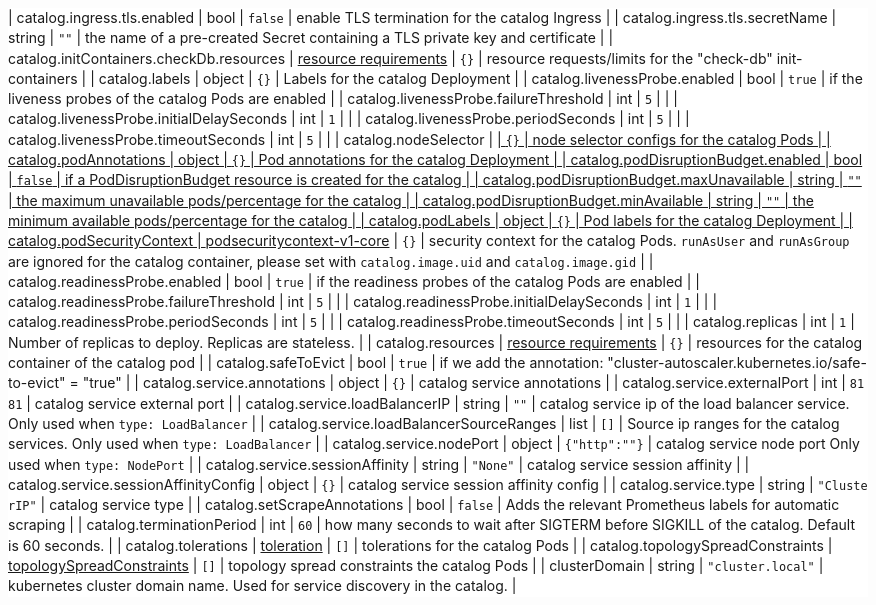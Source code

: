| catalog.ingress.tls.enabled | bool | `false` | enable TLS termination for the catalog Ingress |
| catalog.ingress.tls.secretName | string | `""` | the name of a pre-created Secret containing a TLS private key and certificate |
| catalog.initContainers.checkDb.resources | <html><a href="https://kubernetes.io/docs/reference/generated/kubernetes-api/v1.29/#resourcerequirements-v1-core">resource requirements</a></html> | `{}` |  resource requests/limits for the "check-db" init-containers |
| catalog.labels | object | `{}` | Labels for the catalog Deployment |
| catalog.livenessProbe.enabled | bool | `true` | if the liveness probes of the catalog Pods are enabled |
| catalog.livenessProbe.failureThreshold | int | `5` |  |
| catalog.livenessProbe.initialDelaySeconds | int | `1` |  |
| catalog.livenessProbe.periodSeconds | int | `5` |  |
| catalog.livenessProbe.timeoutSeconds | int | `5` |  |
| catalog.nodeSelector | <html><a href="https://kubernetes.io/docs/concepts/scheduling-eviction/assign-pod-node/#nodeselector"> | `{}` |  node selector configs for the catalog Pods |
| catalog.podAnnotations | object | `{}` | Pod annotations for the catalog Deployment |
| catalog.podDisruptionBudget.enabled | bool | `false` | if a PodDisruptionBudget resource is created for the catalog |
| catalog.podDisruptionBudget.maxUnavailable | string | `""` | the maximum unavailable pods/percentage for the catalog |
| catalog.podDisruptionBudget.minAvailable | string | `""` | the minimum available pods/percentage for the catalog |
| catalog.podLabels | object | `{}` | Pod labels for the catalog Deployment |
| catalog.podSecurityContext | <html><a href="https://kubernetes.io/docs/reference/generated/kubernetes-api/v1.29/#podsecuritycontext-v1-core">podsecuritycontext-v1-core</a></html> | `{}` |  security context for the catalog Pods. `runAsUser` and `runAsGroup` are ignored for the catalog container, please set with `catalog.image.uid` and `catalog.image.gid` |
| catalog.readinessProbe.enabled | bool | `true` | if the readiness probes of the catalog Pods are enabled |
| catalog.readinessProbe.failureThreshold | int | `5` |  |
| catalog.readinessProbe.initialDelaySeconds | int | `1` |  |
| catalog.readinessProbe.periodSeconds | int | `5` |  |
| catalog.readinessProbe.timeoutSeconds | int | `5` |  |
| catalog.replicas | int | `1` | Number of replicas to deploy. Replicas are stateless. |
| catalog.resources | <html><a href="https://kubernetes.io/docs/reference/generated/kubernetes-api/v1.29/#resourcerequirements-v1-core">resource requirements</a></html> | `{}` |  resources for the catalog container of the catalog pod |
| catalog.safeToEvict | bool | `true` | if we add the annotation: "cluster-autoscaler.kubernetes.io/safe-to-evict" = "true" |
| catalog.service.annotations | object | `{}` | catalog service annotations |
| catalog.service.externalPort | int | `8181` | catalog service external port |
| catalog.service.loadBalancerIP | string | `""` | catalog service ip of the load balancer service. Only used when `type: LoadBalancer` |
| catalog.service.loadBalancerSourceRanges | list | `[]` | Source ip ranges for the catalog services. Only used when `type: LoadBalancer` |
| catalog.service.nodePort | object | `{"http":""}` | catalog service node port Only used when `type: NodePort` |
| catalog.service.sessionAffinity | string | `"None"` | catalog service session affinity |
| catalog.service.sessionAffinityConfig | object | `{}` | catalog service session affinity config |
| catalog.service.type | string | `"ClusterIP"` | catalog service type |
| catalog.setScrapeAnnotations | bool | `false` | Adds the relevant Prometheus labels for automatic scraping |
| catalog.terminationPeriod | int | `60` | how many seconds to wait after SIGTERM before SIGKILL of the catalog. Default is 60 seconds. |
| catalog.tolerations | <html><a href="https://kubernetes.io/docs/reference/generated/kubernetes-api/v1.29/#toleration-v1-core">toleration</a></html> | `[]` |  tolerations for the catalog Pods |
| catalog.topologySpreadConstraints | <html><a href="https://kubernetes.io/docs/concepts/scheduling-eviction/topology-spread-constraints/">topologySpreadConstraints</a></html> | `[]` |  topology spread constraints the catalog Pods |
| clusterDomain | string | `"cluster.local"` | kubernetes cluster domain name. Used for service discovery in the catalog. |